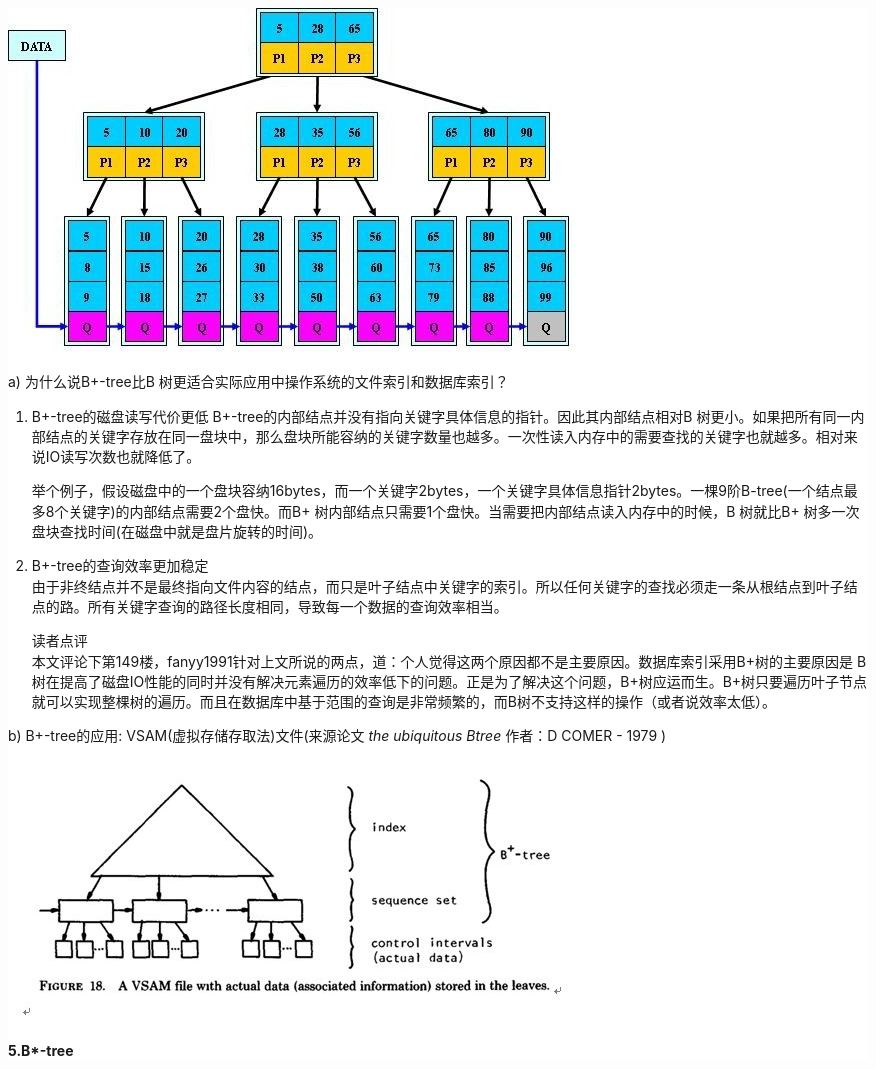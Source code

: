 ![](../images/7/8.jpg)  

a) 为什么说B+-tree比B 树更适合实际应用中操作系统的文件索引和数据库索引？ 

1. B+-tree的磁盘读写代价更低
B+-tree的内部结点并没有指向关键字具体信息的指针。因此其内部结点相对B 树更小。如果把所有同一内部结点的关键字存放在同一盘块中，那么盘块所能容纳的关键字数量也越多。一次性读入内存中的需要查找的关键字也就越多。相对来说IO读写次数也就降低了。

	举个例子，假设磁盘中的一个盘块容纳16bytes，而一个关键字2bytes，一个关键字具体信息指针2bytes。一棵9阶B-tree(一个结点最多8个关键字)的内部结点需要2个盘快。而B+ 树内部结点只需要1个盘快。当需要把内部结点读入内存中的时候，B 树就比B+ 树多一次盘块查找时间(在磁盘中就是盘片旋转的时间)。

2. B+-tree的查询效率更加稳定  
由于非终结点并不是最终指向文件内容的结点，而只是叶子结点中关键字的索引。所以任何关键字的查找必须走一条从根结点到叶子结点的路。所有关键字查询的路径长度相同，导致每一个数据的查询效率相当。

	读者点评  
	本文评论下第149楼，fanyy1991针对上文所说的两点，道：个人觉得这两个原因都不是主要原因。数据库索引采用B+树的主要原因是 B树在提高了磁盘IO性能的同时并没有解决元素遍历的效率低下的问题。正是为了解决这个问题，B+树应运而生。B+树只要遍历叶子节点就可以实现整棵树的遍历。而且在数据库中基于范围的查询是非常频繁的，而B树不支持这样的操作（或者说效率太低）。

b)  B+-tree的应用: VSAM(虚拟存储存取法)文件(来源论文 *the ubiquitous Btree* 作者：D COMER - 1979 )

![](../images/7/9.jpg)

#### 5.B\*-tree
